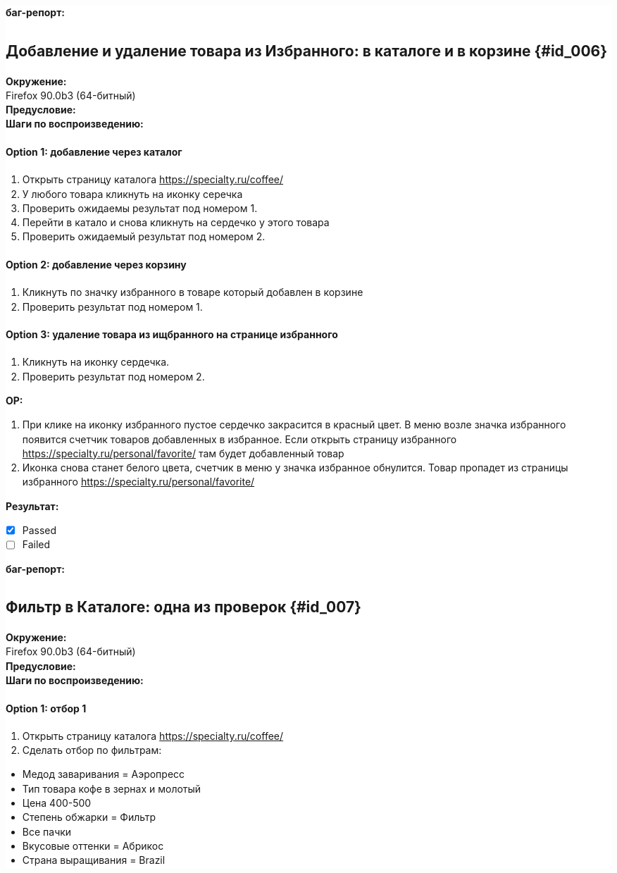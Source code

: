**баг-репорт:**


## Добавление и удаление товара из Избранного: в каталоге и в корзине {#id_006}
**Окружение:**<br/>
Firefox 90.0b3 (64-битный)<br/>
**Предусловие:**<br/>
**Шаги по воспроизведению:**<br/>
#### Option 1: добавление через каталог
1. Открыть страницу каталога https://specialty.ru/coffee/
1. У любого товара кликнуть на иконку серечка
1. Проверить ожидаемы результат под номером 1.
1. Перейти в катало и снова кликнуть на сердечко у этого товара
1. Проверить ожидаемый результат под номером 2.

#### Option 2: добавление через корзину
1. Кликнуть по значку избранного в товаре который добавлен в корзине
1. Проверить результат под номером 1.

#### Option 3: удаление товара из ищбранного на странице избранного
1. Кликнуть на иконку сердечка.
1. Проверить результат под номером 2.

**ОР:**<br/>
1. При клике на иконку избранного пустое сердечко закрасится в красный цвет.
В меню возле значка избранного появится счетчик товаров добавленных в избранное.
Если открыть страницу избранного https://specialty.ru/personal/favorite/ там будет добавленный товар
2. Иконка снова станет белого цвета, счетчик в меню у значка избранное обнулится.
Товар пропадет из страницы избранного https://specialty.ru/personal/favorite/

**Результат:**<br/>
- [x] Passed
- [ ] Failed<br/>

**баг-репорт:**


## Фильтр в Каталоге: одна из проверок {#id_007}
**Окружение:**<br/>
Firefox 90.0b3 (64-битный)<br/>
**Предусловие:**<br/>
**Шаги по воспроизведению:**<br/>
#### Option 1: отбор 1
1. Открыть страницу каталога https://specialty.ru/coffee/
1. Сделать отбор по фильтрам:
- Медод заваривания = Аэропресс
- Тип товара кофе в зернах и молотый
- Цена 400-500
- Степень обжарки = Фильтр
- Все пачки
- Вкусовые оттенки = Абрикос
- Страна выращивания = Brazil<br/>
